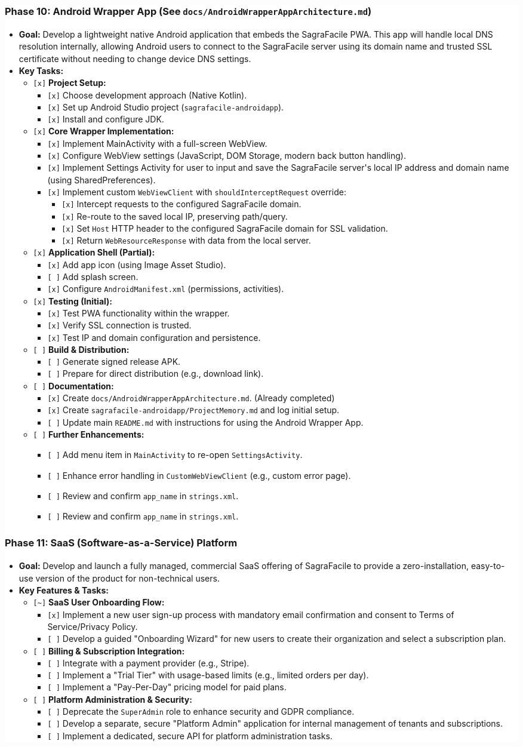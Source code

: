 ### Phase 10: Android Wrapper App (See `docs/AndroidWrapperAppArchitecture.md`)

*   **Goal:** Develop a lightweight native Android application that embeds the SagraFacile PWA. This app will handle local DNS resolution internally, allowing Android users to connect to the SagraFacile server using its domain name and trusted SSL certificate without needing to change device DNS settings.
*   **Key Tasks:**
    *   `[x]` **Project Setup:**
        *   `[x]` Choose development approach (Native Kotlin).
        *   `[x]` Set up Android Studio project (`sagrafacile-androidapp`).
        *   `[x]` Install and configure JDK.
    *   `[x]` **Core Wrapper Implementation:**
        *   `[x]` Implement MainActivity with a full-screen WebView.
        *   `[x]` Configure WebView settings (JavaScript, DOM Storage, modern back button handling).
        *   `[x]` Implement Settings Activity for user to input and save the SagraFacile server's local IP address and domain name (using SharedPreferences).
        *   `[x]` Implement custom `WebViewClient` with `shouldInterceptRequest` override:
            *   `[x]` Intercept requests to the configured SagraFacile domain.
            *   `[x]` Re-route to the saved local IP, preserving path/query.
            *   `[x]` Set `Host` HTTP header to the configured SagraFacile domain for SSL validation.
            *   `[x]` Return `WebResourceResponse` with data from the local server.
    *   `[x]` **Application Shell (Partial):**
        *   `[x]` Add app icon (using Image Asset Studio).
        *   `[ ]` Add splash screen.
        *   `[x]` Configure `AndroidManifest.xml` (permissions, activities).
    *   `[x]` **Testing (Initial):**
        *   `[x]` Test PWA functionality within the wrapper.
        *   `[x]` Verify SSL connection is trusted.
        *   `[x]` Test IP and domain configuration and persistence.
    *   `[ ]` **Build & Distribution:**
        *   `[ ]` Generate signed release APK.
        *   `[ ]` Prepare for direct distribution (e.g., download link).
    *   `[ ]` **Documentation:**
        *   `[x]` Create `docs/AndroidWrapperAppArchitecture.md`. (Already completed)
        *   `[x]` Create `sagrafacile-androidapp/ProjectMemory.md` and log initial setup.
        *   `[ ]` Update main `README.md` with instructions for using the Android Wrapper App.
    *   `[ ]` **Further Enhancements:**
        *   `[ ]` Add menu item in `MainActivity` to re-open `SettingsActivity`.
        *   `[ ]` Enhance error handling in `CustomWebViewClient` (e.g., custom error page).
        *   `[ ]` Review and confirm `app_name` in `strings.xml`.


        *   `[ ]` Review and confirm `app_name` in `strings.xml`.

### Phase 11: SaaS (Software-as-a-Service) Platform

*   **Goal:** Develop and launch a fully managed, commercial SaaS offering of SagraFacile to provide a zero-installation, easy-to-use version of the product for non-technical users.
*   **Key Features & Tasks:**
    *   `[~]` **SaaS User Onboarding Flow:**
        *   `[x]` Implement a new user sign-up process with mandatory email confirmation and consent to Terms of Service/Privacy Policy.
        *   `[ ]` Develop a guided "Onboarding Wizard" for new users to create their organization and select a subscription plan.
    *   `[ ]` **Billing & Subscription Integration:**
        *   `[ ]` Integrate with a payment provider (e.g., Stripe).
        *   `[ ]` Implement a "Trial Tier" with usage-based limits (e.g., limited orders per day).
        *   `[ ]` Implement a "Pay-Per-Day" pricing model for paid plans.
    *   `[ ]` **Platform Administration & Security:**
        *   `[ ]` Deprecate the `SuperAdmin` role to enhance security and GDPR compliance.
        *   `[ ]` Develop a separate, secure "Platform Admin" application for internal management of tenants and subscriptions.
        *   `[ ]` Implement a dedicated, secure API for platform administration tasks.